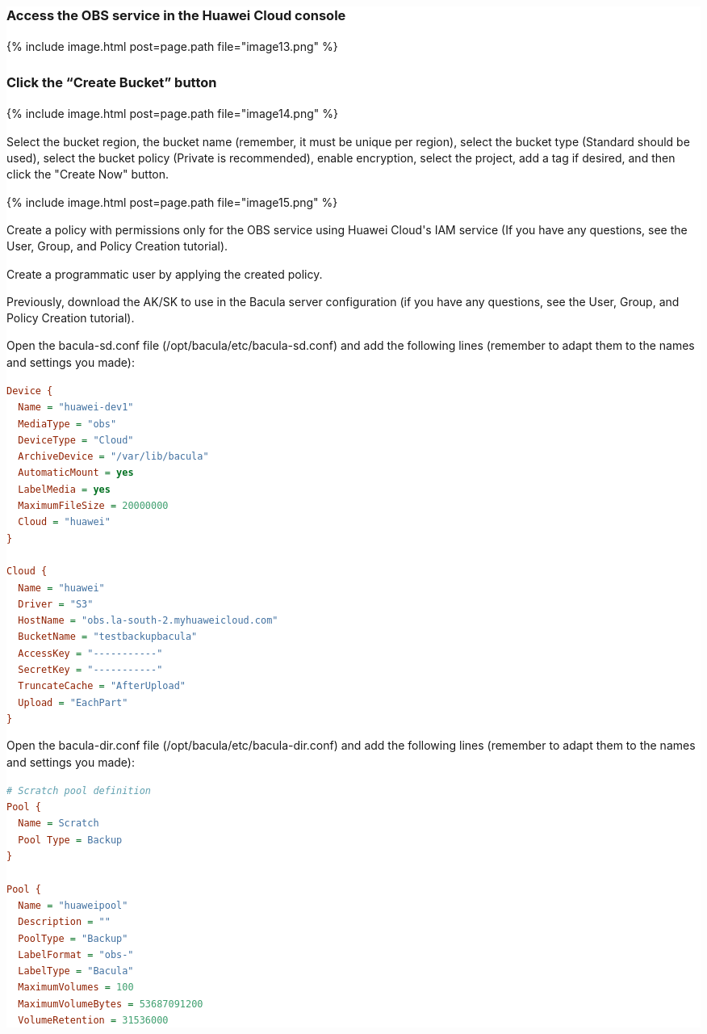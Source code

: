 ### Access the OBS service in the Huawei Cloud console

{% include image.html post=page.path file="image13.png" %}

### Click the “Create Bucket” button

{% include image.html post=page.path file="image14.png" %}

Select the bucket region, the bucket name (remember, it must be unique per region), select the bucket type (Standard should be used), select the bucket policy (Private is recommended), enable encryption, select the project, add a tag if desired, and then click the "Create Now" button.

{% include image.html post=page.path file="image15.png" %}

Create a policy with permissions only for the OBS service using Huawei Cloud's IAM service (If you have any questions, see the User, Group, and Policy Creation tutorial).

Create a programmatic user by applying the created policy.

Previously, download the AK/SK to use in the Bacula server configuration (if you have any questions, see the User, Group, and Policy Creation tutorial).

Open the bacula-sd.conf file (/opt/bacula/etc/bacula-sd.conf) and add the following lines (remember to adapt them to the names and settings you made):

```ini
Device {
  Name = "huawei-dev1"
  MediaType = "obs"
  DeviceType = "Cloud"
  ArchiveDevice = "/var/lib/bacula"
  AutomaticMount = yes
  LabelMedia = yes
  MaximumFileSize = 20000000
  Cloud = "huawei"
}

Cloud {
  Name = "huawei"
  Driver = "S3"
  HostName = "obs.la-south-2.myhuaweicloud.com"
  BucketName = "testbackupbacula"
  AccessKey = "-----------"
  SecretKey = "-----------"
  TruncateCache = "AfterUpload"
  Upload = "EachPart"
}
```

Open the bacula-dir.conf file (/opt/bacula/etc/bacula-dir.conf) and add the following lines (remember to adapt them to the names and settings you made):

```ini
# Scratch pool definition
Pool {
  Name = Scratch
  Pool Type = Backup
}

Pool {
  Name = "huaweipool"
  Description = ""
  PoolType = "Backup"
  LabelFormat = "obs-"
  LabelType = "Bacula"
  MaximumVolumes = 100
  MaximumVolumeBytes = 53687091200
  VolumeRetention = 31536000
```
